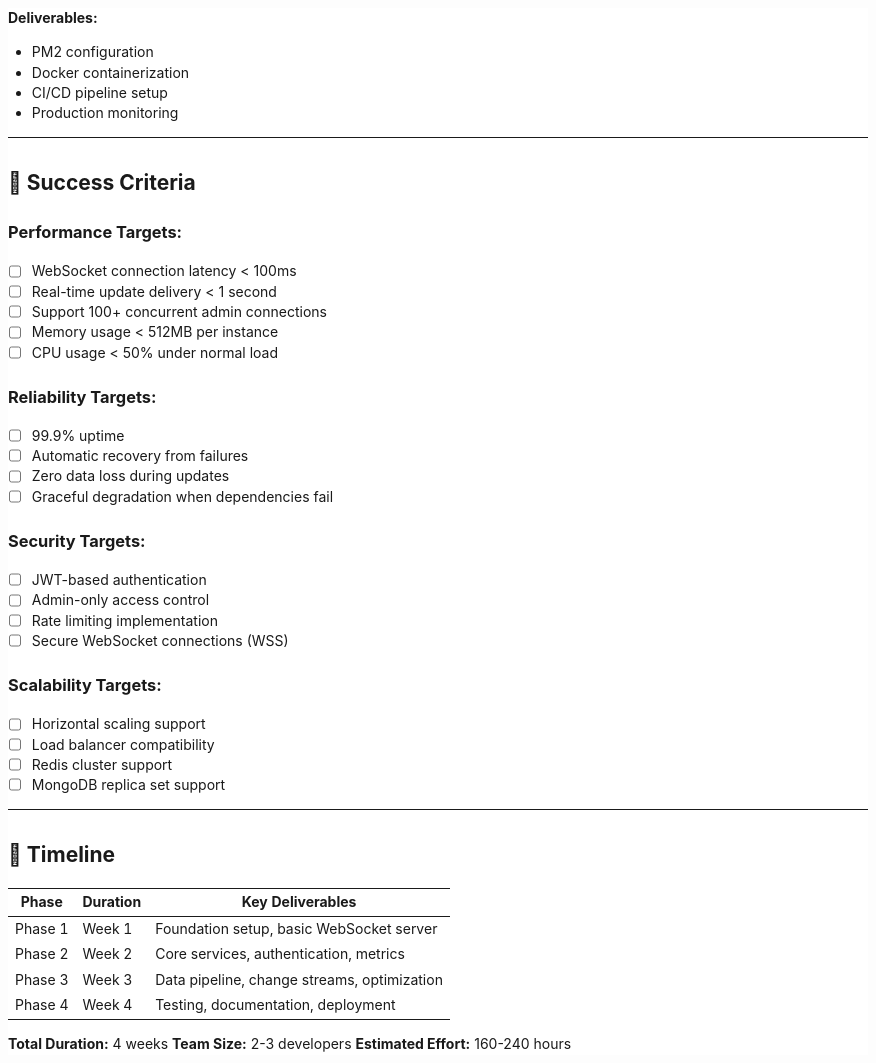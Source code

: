 **Deliverables:**

- PM2 configuration
- Docker containerization
- CI/CD pipeline setup
- Production monitoring

---

## 🎯 Success Criteria

### **Performance Targets:**

- [ ] WebSocket connection latency < 100ms
- [ ] Real-time update delivery < 1 second
- [ ] Support 100+ concurrent admin connections
- [ ] Memory usage < 512MB per instance
- [ ] CPU usage < 50% under normal load

### **Reliability Targets:**

- [ ] 99.9% uptime
- [ ] Automatic recovery from failures
- [ ] Zero data loss during updates
- [ ] Graceful degradation when dependencies fail

### **Security Targets:**

- [ ] JWT-based authentication
- [ ] Admin-only access control
- [ ] Rate limiting implementation
- [ ] Secure WebSocket connections (WSS)

### **Scalability Targets:**

- [ ] Horizontal scaling support
- [ ] Load balancer compatibility
- [ ] Redis cluster support
- [ ] MongoDB replica set support

---

## 📅 Timeline

| Phase   | Duration | Key Deliverables                            |
| ------- | -------- | ------------------------------------------- |
| Phase 1 | Week 1   | Foundation setup, basic WebSocket server    |
| Phase 2 | Week 2   | Core services, authentication, metrics      |
| Phase 3 | Week 3   | Data pipeline, change streams, optimization |
| Phase 4 | Week 4   | Testing, documentation, deployment          |

**Total Duration:** 4 weeks
**Team Size:** 2-3 developers
**Estimated Effort:** 160-240 hours
